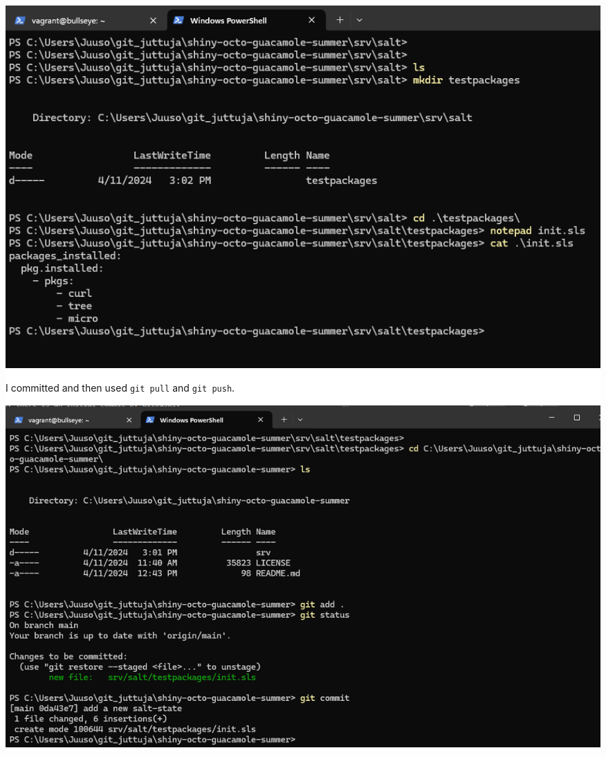 ![1](screenshots/3/40.png)

I committed and then used `git pull` and `git push`.

![1](screenshots/3/41.png)
